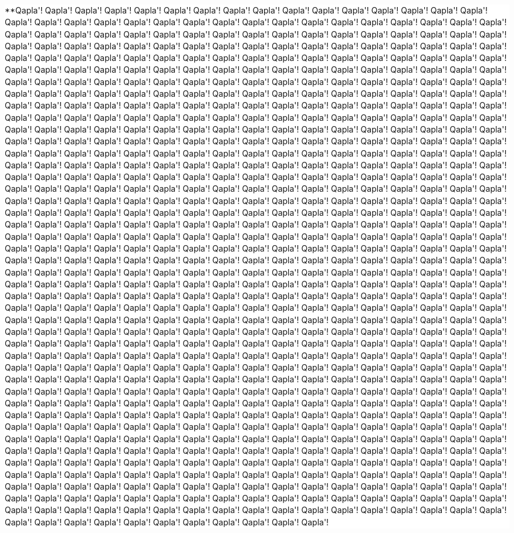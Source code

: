 **Qapla'! Qapla'! Qapla'! Qapla'! Qapla'! Qapla'! Qapla'! Qapla'! Qapla'! Qapla'! Qapla'! Qapla'! Qapla'! Qapla'! Qapla'! Qapla'! Qapla'! Qapla'! Qapla'! Qapla'! Qapla'! Qapla'! Qapla'! Qapla'! Qapla'! Qapla'! Qapla'! Qapla'! Qapla'! Qapla'! Qapla'! Qapla'! Qapla'! Qapla'! Qapla'! Qapla'! Qapla'! Qapla'! Qapla'! Qapla'! Qapla'! Qapla'! Qapla'! Qapla'! Qapla'! Qapla'! Qapla'! Qapla'! Qapla'! Qapla'! Qapla'! Qapla'! Qapla'! Qapla'! Qapla'! Qapla'! Qapla'! Qapla'! Qapla'! Qapla'! Qapla'! Qapla'! Qapla'! Qapla'! Qapla'! Qapla'! Qapla'! Qapla'! Qapla'! Qapla'! Qapla'! Qapla'! Qapla'! Qapla'! Qapla'! Qapla'! Qapla'! Qapla'! Qapla'! Qapla'! Qapla'! Qapla'! Qapla'! Qapla'! Qapla'! Qapla'! Qapla'! Qapla'! Qapla'! Qapla'! Qapla'! Qapla'! Qapla'! Qapla'! Qapla'! Qapla'! Qapla'! Qapla'! Qapla'! Qapla'! Qapla'! Qapla'! Qapla'! Qapla'! Qapla'! Qapla'! Qapla'! Qapla'! Qapla'! Qapla'! Qapla'! Qapla'! Qapla'! Qapla'! Qapla'! Qapla'! Qapla'! Qapla'! Qapla'! Qapla'! Qapla'! Qapla'! Qapla'! Qapla'! Qapla'! Qapla'! Qapla'! Qapla'! Qapla'! Qapla'! Qapla'! Qapla'! Qapla'! Qapla'! Qapla'! Qapla'! Qapla'! Qapla'! Qapla'! Qapla'! Qapla'! Qapla'! Qapla'! Qapla'! Qapla'! Qapla'! Qapla'! Qapla'! Qapla'! Qapla'! Qapla'! Qapla'! Qapla'! Qapla'! Qapla'! Qapla'! Qapla'! Qapla'! Qapla'! Qapla'! Qapla'! Qapla'! Qapla'! Qapla'! Qapla'! Qapla'! Qapla'! Qapla'! Qapla'! Qapla'! Qapla'! Qapla'! Qapla'! Qapla'! Qapla'! Qapla'! Qapla'! Qapla'! Qapla'! Qapla'! Qapla'! Qapla'! Qapla'! Qapla'! Qapla'! Qapla'! Qapla'! Qapla'! Qapla'! Qapla'! Qapla'! Qapla'! Qapla'! Qapla'! Qapla'! Qapla'! Qapla'! Qapla'! Qapla'! Qapla'! Qapla'! Qapla'! Qapla'! Qapla'! Qapla'! Qapla'! Qapla'! Qapla'! Qapla'! Qapla'! Qapla'! Qapla'! Qapla'! Qapla'! Qapla'! Qapla'! Qapla'! Qapla'! Qapla'! Qapla'! Qapla'! Qapla'! Qapla'! Qapla'! Qapla'! Qapla'! Qapla'! Qapla'! Qapla'! Qapla'! Qapla'! Qapla'! Qapla'! Qapla'! Qapla'! Qapla'! Qapla'! Qapla'! Qapla'! Qapla'! Qapla'! Qapla'! Qapla'! Qapla'! Qapla'! Qapla'! Qapla'! Qapla'! Qapla'! Qapla'! Qapla'! Qapla'! Qapla'! Qapla'! Qapla'! Qapla'! Qapla'! Qapla'! Qapla'! Qapla'! Qapla'! Qapla'! Qapla'! Qapla'! Qapla'! Qapla'! Qapla'! Qapla'! Qapla'! Qapla'! Qapla'! Qapla'! Qapla'! Qapla'! Qapla'! Qapla'! Qapla'! Qapla'! Qapla'! Qapla'! Qapla'! Qapla'! Qapla'! Qapla'! Qapla'! Qapla'! Qapla'! Qapla'! Qapla'! Qapla'! Qapla'! Qapla'! Qapla'! Qapla'! Qapla'! Qapla'! Qapla'! Qapla'! Qapla'! Qapla'! Qapla'! Qapla'! Qapla'! Qapla'! Qapla'! Qapla'! Qapla'! Qapla'! Qapla'! Qapla'! Qapla'! Qapla'! Qapla'! Qapla'! Qapla'! Qapla'! Qapla'! Qapla'! Qapla'! Qapla'! Qapla'! Qapla'! Qapla'! Qapla'! Qapla'! Qapla'! Qapla'! Qapla'! Qapla'! Qapla'! Qapla'! Qapla'! Qapla'! Qapla'! Qapla'! Qapla'! Qapla'! Qapla'! Qapla'! Qapla'! Qapla'! Qapla'! Qapla'! Qapla'! Qapla'! Qapla'! Qapla'! Qapla'! Qapla'! Qapla'! Qapla'! Qapla'! Qapla'! Qapla'! Qapla'! Qapla'! Qapla'! Qapla'! Qapla'! Qapla'! Qapla'! Qapla'! Qapla'! Qapla'! Qapla'! Qapla'! Qapla'! Qapla'! Qapla'! Qapla'! Qapla'! Qapla'! Qapla'! Qapla'! Qapla'! Qapla'! Qapla'! Qapla'! Qapla'! Qapla'! Qapla'! Qapla'! Qapla'! Qapla'! Qapla'! Qapla'! Qapla'! Qapla'! Qapla'! Qapla'! Qapla'! Qapla'! Qapla'! Qapla'! Qapla'! Qapla'! Qapla'! Qapla'! Qapla'! Qapla'! Qapla'! Qapla'! Qapla'! Qapla'! Qapla'! Qapla'! Qapla'! Qapla'! Qapla'! Qapla'! Qapla'! Qapla'! Qapla'! Qapla'! Qapla'! Qapla'! Qapla'! Qapla'! Qapla'! Qapla'! Qapla'! Qapla'! Qapla'! Qapla'! Qapla'! Qapla'! Qapla'! Qapla'! Qapla'! Qapla'! Qapla'! Qapla'! Qapla'! Qapla'! Qapla'! Qapla'! Qapla'! Qapla'! Qapla'! Qapla'! Qapla'! Qapla'! Qapla'! Qapla'! Qapla'! Qapla'! Qapla'! Qapla'! Qapla'! Qapla'! Qapla'! Qapla'! Qapla'! Qapla'! Qapla'! Qapla'! Qapla'! Qapla'! Qapla'! Qapla'! Qapla'! Qapla'! Qapla'! Qapla'! Qapla'! Qapla'! Qapla'! Qapla'! Qapla'! Qapla'! Qapla'! Qapla'! Qapla'! Qapla'! Qapla'! Qapla'! Qapla'! Qapla'! Qapla'! Qapla'! Qapla'! Qapla'! Qapla'! Qapla'! Qapla'! Qapla'! Qapla'! Qapla'! Qapla'! Qapla'! Qapla'! Qapla'! Qapla'! Qapla'! Qapla'! Qapla'! Qapla'! Qapla'! Qapla'! Qapla'! Qapla'! Qapla'! Qapla'! Qapla'! Qapla'! Qapla'! Qapla'! Qapla'! Qapla'! Qapla'! Qapla'! Qapla'! Qapla'! Qapla'! Qapla'! Qapla'! Qapla'! Qapla'! Qapla'! Qapla'! Qapla'! Qapla'! Qapla'! Qapla'! Qapla'! Qapla'! Qapla'! Qapla'! Qapla'! Qapla'! Qapla'! Qapla'! Qapla'! Qapla'! Qapla'! Qapla'! Qapla'! Qapla'! Qapla'! Qapla'! Qapla'! Qapla'! Qapla'! Qapla'! Qapla'! Qapla'! Qapla'! Qapla'! Qapla'! Qapla'! Qapla'! Qapla'! Qapla'! Qapla'! Qapla'! Qapla'! Qapla'! Qapla'! Qapla'! Qapla'! Qapla'! Qapla'! Qapla'! Qapla'! Qapla'! Qapla'! Qapla'! Qapla'! Qapla'! Qapla'! Qapla'! Qapla'! Qapla'! Qapla'! Qapla'! Qapla'! Qapla'! Qapla'! Qapla'! Qapla'! Qapla'! Qapla'! Qapla'! Qapla'! Qapla'! Qapla'! Qapla'! Qapla'! Qapla'! Qapla'! Qapla'! Qapla'! Qapla'! Qapla'! Qapla'! Qapla'! Qapla'! Qapla'! Qapla'! Qapla'! Qapla'! Qapla'! Qapla'! Qapla'! Qapla'! Qapla'! Qapla'! Qapla'! Qapla'! Qapla'! Qapla'! Qapla'! Qapla'! Qapla'! Qapla'! Qapla'! Qapla'! Qapla'! Qapla'! Qapla'! Qapla'! Qapla'! Qapla'! Qapla'! Qapla'! Qapla'! Qapla'! Qapla'! Qapla'! Qapla'! Qapla'! Qapla'! Qapla'! Qapla'! Qapla'! Qapla'! Qapla'! Qapla'! Qapla'! Qapla'! Qapla'! Qapla'! Qapla'! Qapla'! Qapla'! Qapla'! Qapla'! Qapla'! Qapla'! Qapla'! Qapla'! Qapla'! Qapla'! Qapla'! Qapla'! Qapla'! Qapla'! Qapla'! Qapla'! Qapla'! Qapla'! Qapla'! Qapla'! Qapla'! Qapla'! Qapla'! Qapla'! Qapla'! Qapla'! Qapla'! Qapla'! Qapla'! Qapla'! Qapla'! Qapla'! Qapla'! Qapla'! Qapla'! Qapla'! Qapla'! Qapla'! Qapla'! Qapla'! Qapla'! Qapla'! Qapla'! Qapla'! Qapla'! Qapla'! Qapla'! Qapla'! Qapla'! Qapla'! Qapla'! Qapla'! Qapla'! Qapla'! Qapla'! Qapla'! Qapla'! Qapla'! Qapla'! Qapla'! Qapla'! Qapla'! Qapla'! Qapla'! Qapla'! Qapla'! Qapla'! Qapla'! Qapla'! Qapla'! Qapla'! Qapla'! Qapla'! Qapla'! Qapla'! Qapla'! Qapla'! Qapla'! Qapla'! Qapla'! Qapla'! Qapla'! Qapla'! Qapla'! Qapla'! Qapla'! Qapla'! Qapla'! Qapla'! Qapla'! Qapla'! Qapla'! Qapla'! Qapla'! Qapla'! Qapla'! Qapla'! Qapla'!